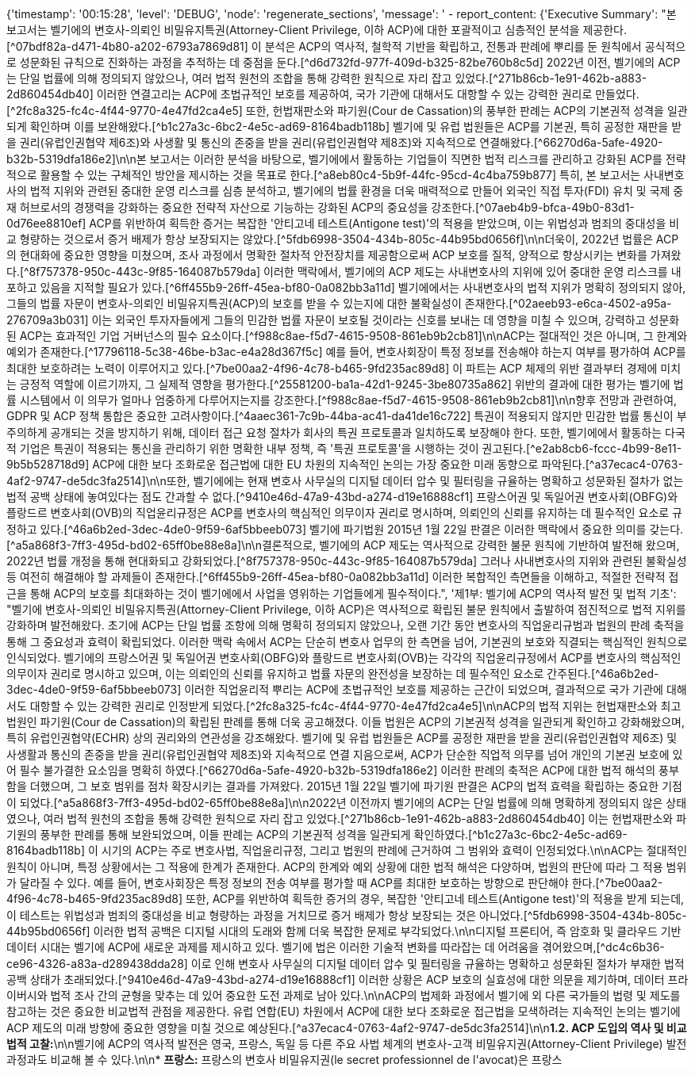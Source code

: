 {'timestamp': '00:15:28', 'level': 'DEBUG', 'node': 'regenerate_sections', 'message': '  - report_content: {\'Executive Summary\': "본 보고서는 벨기에의 변호사-의뢰인 비밀유지특권(Attorney-Client Privilege, 이하 ACP)에 대한 포괄적이고 심층적인 분석을 제공한다.[^07bdf82a-d471-4b80-a202-6793a7869d81] 이 분석은 ACP의 역사적, 철학적 기반을 확립하고, 전통과 판례에 뿌리를 둔 원칙에서 공식적으로 성문화된 규칙으로 진화하는 과정을 추적하는 데 중점을 둔다.[^d6d732fd-977f-409d-b325-82be760b8c5d] 2022년 이전, 벨기에의 ACP는 단일 법률에 의해 정의되지 않았으나, 여러 법적 원천의 조합을 통해 강력한 원칙으로 자리 잡고 있었다.[^271b86cb-1e91-462b-a883-2d860454db40] 이러한 연결고리는 ACP에 초법규적인 보호를 제공하여, 국가 기관에 대해서도 대항할 수 있는 강력한 권리로 만들었다.[^2fc8a325-fc4c-4f44-9770-4e47fd2ca4e5] 또한, 헌법재판소와 파기원(Cour de Cassation)의 풍부한 판례는 ACP의 기본권적 성격을 일관되게 확인하며 이를 보완해왔다.[^b1c27a3c-6bc2-4e5c-ad69-8164badb118b] 벨기에 및 유럽 법원들은 ACP를 기본권, 특히 공정한 재판을 받을 권리(유럽인권협약 제6조)와 사생활 및 통신의 존중을 받을 권리(유럽인권협약 제8조)와 지속적으로 연결해왔다.[^66270d6a-5afe-4920-b32b-5319dfa186e2]\\n\\n본 보고서는 이러한 분석을 바탕으로, 벨기에에서 활동하는 기업들이 직면한 법적 리스크를 관리하고 강화된 ACP를 전략적으로 활용할 수 있는 구체적인 방안을 제시하는 것을 목표로 한다.[^a8eb80c4-5b9f-44fc-95cd-4c4ba759b877] 특히, 본 보고서는 사내변호사의 법적 지위와 관련된 중대한 운영 리스크를 심층 분석하고, 벨기에의 법률 환경을 더욱 매력적으로 만들어 외국인 직접 투자(FDI) 유치 및 국제 중재 허브로서의 경쟁력을 강화하는 중요한 전략적 자산으로 기능하는 강화된 ACP의 중요성을 강조한다.[^07aeb4b9-bfca-49b0-83d1-0d76ee8810ef] ACP를 위반하여 획득한 증거는 복잡한 \'안티고네 테스트(Antigone test)\'의 적용을 받았으며, 이는 위법성과 범죄의 중대성을 비교 형량하는 것으로서 증거 배제가 항상 보장되지는 않았다.[^5fdb6998-3504-434b-805c-44b95bd0656f]\\n\\n더욱이, 2022년 법률은 ACP의 현대화에 중요한 영향을 미쳤으며, 조사 과정에서 명확한 절차적 안전장치를 제공함으로써 ACP 보호를 질적, 양적으로 향상시키는 변화를 가져왔다.[^8f757378-950c-443c-9f85-164087b579da] 이러한 맥락에서, 벨기에의 ACP 제도는 사내변호사의 지위에 있어 중대한 운영 리스크를 내포하고 있음을 지적할 필요가 있다.[^6ff455b9-26ff-45ea-bf80-0a082bb3a11d] 벨기에에서는 사내변호사의 법적 지위가 명확히 정의되지 않아, 그들의 법률 자문이 변호사-의뢰인 비밀유지특권(ACP)의 보호를 받을 수 있는지에 대한 불확실성이 존재한다.[^02aeeb93-e6ca-4502-a95a-276709a3b031] 이는 외국인 투자자들에게 그들의 민감한 법률 자문이 보호될 것이라는 신호를 보내는 데 영향을 미칠 수 있으며, 강력하고 성문화된 ACP는 효과적인 기업 거버넌스의 필수 요소이다.[^f988c8ae-f5d7-4615-9508-861eb9b2cb81]\\n\\nACP는 절대적인 것은 아니며, 그 한계와 예외가 존재한다.[^17796118-5c38-46be-b3ac-e4a28d367f5c] 예를 들어, 변호사회장이 특정 정보를 전송해야 하는지 여부를 평가하여 ACP를 최대한 보호하려는 노력이 이루어지고 있다.[^7be00aa2-4f96-4c78-b465-9fd235ac89d8] 이 파트는 ACP 체제의 위반 결과부터 경제에 미치는 긍정적 역할에 이르기까지, 그 실제적 영향을 평가한다.[^25581200-ba1a-42d1-9245-3be80735a862] 위반의 결과에 대한 평가는 벨기에 법률 시스템에서 이 의무가 얼마나 엄중하게 다루어지는지를 강조한다.[^f988c8ae-f5d7-4615-9508-861eb9b2cb81]\\n\\n향후 전망과 관련하여, GDPR 및 ACP 정책 통합은 중요한 고려사항이다.[^4aaec361-7c9b-44ba-ac41-da41de16c722] 특권이 적용되지 않지만 민감한 법률 통신이 부주의하게 공개되는 것을 방지하기 위해, 데이터 접근 요청 절차가 회사의 특권 프로토콜과 일치하도록 보장해야 한다. 또한, 벨기에에서 활동하는 다국적 기업은 특권이 적용되는 통신을 관리하기 위한 명확한 내부 정책, 즉 \'특권 프로토콜\'을 시행하는 것이 권고된다.[^e2ab8cb6-fccc-4b99-8e11-9b5b528718d9] ACP에 대한 보다 조화로운 접근법에 대한 EU 차원의 지속적인 논의는 가장 중요한 미래 동향으로 파악된다.[^a37ecac4-0763-4af2-9747-de5dc3fa2514]\\n\\n또한, 벨기에에는 현재 변호사 사무실의 디지털 데이터 압수 및 필터링을 규율하는 명확하고 성문화된 절차가 없는 법적 공백 상태에 놓여있다는 점도 간과할 수 없다.[^9410e46d-47a9-43bd-a274-d19e16888cf1] 프랑스어권 및 독일어권 변호사회(OBFG)와 플랑드르 변호사회(OVB)의 직업윤리규정은 ACP를 변호사의 핵심적인 의무이자 권리로 명시하며, 의뢰인의 신뢰를 유지하는 데 필수적인 요소로 규정하고 있다.[^46a6b2ed-3dec-4de0-9f59-6af5bbeeb073] 벨기에 파기법원 2015년 1월 22일 판결은 이러한 맥락에서 중요한 의미를 갖는다.[^a5a868f3-7ff3-495d-bd02-65ff0be88e8a]\\n\\n결론적으로, 벨기에의 ACP 제도는 역사적으로 강력한 불문 원칙에 기반하여 발전해 왔으며, 2022년 법률 개정을 통해 현대화되고 강화되었다.[^8f757378-950c-443c-9f85-164087b579da] 그러나 사내변호사의 지위와 관련된 불확실성 등 여전히 해결해야 할 과제들이 존재한다.[^6ff455b9-26ff-45ea-bf80-0a082bb3a11d] 이러한 복합적인 측면들을 이해하고, 적절한 전략적 접근을 통해 ACP의 보호를 최대화하는 것이 벨기에에서 사업을 영위하는 기업들에게 필수적이다.", \'제1부: 벨기에 ACP의 역사적 발전 및 법적 기초\': "벨기에 변호사-의뢰인 비밀유지특권(Attorney-Client Privilege, 이하 ACP)은 역사적으로 확립된 불문 원칙에서 출발하여 점진적으로 법적 지위를 강화하며 발전해왔다. 초기에 ACP는 단일 법률 조항에 의해 명확히 정의되지 않았으나, 오랜 기간 동안 변호사의 직업윤리규범과 법원의 판례 축적을 통해 그 중요성과 효력이 확립되었다. 이러한 맥락 속에서 ACP는 단순히 변호사 업무의 한 측면을 넘어, 기본권의 보호와 직결되는 핵심적인 원칙으로 인식되었다. 벨기에의 프랑스어권 및 독일어권 변호사회(OBFG)와 플랑드르 변호사회(OVB)는 각각의 직업윤리규정에서 ACP를 변호사의 핵심적인 의무이자 권리로 명시하고 있으며, 이는 의뢰인의 신뢰를 유지하고 법률 자문의 완전성을 보장하는 데 필수적인 요소로 간주된다.[^46a6b2ed-3dec-4de0-9f59-6af5bbeeb073] 이러한 직업윤리적 뿌리는 ACP에 초법규적인 보호를 제공하는 근간이 되었으며, 결과적으로 국가 기관에 대해서도 대항할 수 있는 강력한 권리로 인정받게 되었다.[^2fc8a325-fc4c-4f44-9770-4e47fd2ca4e5]\\n\\nACP의 법적 지위는 헌법재판소와 최고 법원인 파기원(Cour de Cassation)의 확립된 판례를 통해 더욱 공고해졌다. 이들 법원은 ACP의 기본권적 성격을 일관되게 확인하고 강화해왔으며, 특히 유럽인권협약(ECHR) 상의 권리와의 연관성을 강조해왔다. 벨기에 및 유럽 법원들은 ACP를 공정한 재판을 받을 권리(유럽인권협약 제6조) 및 사생활과 통신의 존중을 받을 권리(유럽인권협약 제8조)와 지속적으로 연결 지음으로써, ACP가 단순한 직업적 의무를 넘어 개인의 기본권 보호에 있어 필수 불가결한 요소임을 명확히 하였다.[^66270d6a-5afe-4920-b32b-5319dfa186e2] 이러한 판례의 축적은 ACP에 대한 법적 해석의 풍부함을 더했으며, 그 보호 범위를 점차 확장시키는 결과를 가져왔다. 2015년 1월 22일 벨기에 파기원 판결은 ACP의 법적 효력을 확립하는 중요한 기점이 되었다.[^a5a868f3-7ff3-495d-bd02-65ff0be88e8a]\\n\\n2022년 이전까지 벨기에의 ACP는 단일 법률에 의해 명확하게 정의되지 않은 상태였으나, 여러 법적 원천의 조합을 통해 강력한 원칙으로 자리 잡고 있었다.[^271b86cb-1e91-462b-a883-2d860454db40] 이는 헌법재판소와 파기원의 풍부한 판례를 통해 보완되었으며, 이들 판례는 ACP의 기본권적 성격을 일관되게 확인하였다.[^b1c27a3c-6bc2-4e5c-ad69-8164badb118b] 이 시기의 ACP는 주로 변호사법, 직업윤리규정, 그리고 법원의 판례에 근거하여 그 범위와 효력이 인정되었다.\\n\\nACP는 절대적인 원칙이 아니며, 특정 상황에서는 그 적용에 한계가 존재한다. ACP의 한계와 예외 상황에 대한 법적 해석은 다양하며, 법원의 판단에 따라 그 적용 범위가 달라질 수 있다. 예를 들어, 변호사회장은 특정 정보의 전송 여부를 평가할 때 ACP를 최대한 보호하는 방향으로 판단해야 한다.[^7be00aa2-4f96-4c78-b465-9fd235ac89d8] 또한, ACP를 위반하여 획득한 증거의 경우, 복잡한 \'안티고네 테스트(Antigone test)\'의 적용을 받게 되는데, 이 테스트는 위법성과 범죄의 중대성을 비교 형량하는 과정을 거치므로 증거 배제가 항상 보장되는 것은 아니었다.[^5fdb6998-3504-434b-805c-44b95bd0656f] 이러한 법적 공백은 디지털 시대의 도래와 함께 더욱 복잡한 문제로 부각되었다.\\n\\n디지털 프론티어, 즉 암호화 및 클라우드 기반 데이터 시대는 벨기에 ACP에 새로운 과제를 제시하고 있다. 벨기에 법은 이러한 기술적 변화를 따라잡는 데 어려움을 겪어왔으며,[^dc4c6b36-ce96-4326-a83a-d289438dda28] 이로 인해 변호사 사무실의 디지털 데이터 압수 및 필터링을 규율하는 명확하고 성문화된 절차가 부재한 법적 공백 상태가 초래되었다.[^9410e46d-47a9-43bd-a274-d19e16888cf1] 이러한 상황은 ACP 보호의 실효성에 대한 의문을 제기하며, 데이터 프라이버시와 법적 조사 간의 균형을 맞추는 데 있어 중요한 도전 과제로 남아 있다.\\n\\nACP의 법제화 과정에서 벨기에 외 다른 국가들의 법령 및 제도를 참고하는 것은 중요한 비교법적 관점을 제공한다. 유럽 연합(EU) 차원에서 ACP에 대한 보다 조화로운 접근법을 모색하려는 지속적인 논의는 벨기에 ACP 제도의 미래 방향에 중요한 영향을 미칠 것으로 예상된다.[^a37ecac4-0763-4af2-9747-de5dc3fa2514]\\n\\n**1.2. ACP 도입의 역사 및 비교법적 고찰:**\\n\\n벨기에 ACP의 역사적 발전은 영국, 프랑스, 독일 등 다른 주요 사법 체계의 변호사-고객 비밀유지권(Attorney-Client Privilege) 발전 과정과도 비교해 볼 수 있다.\\n\\n*   **프랑스:** 프랑스의 변호사 비밀유지권(le secret professionnel de l\'avocat)은 프랑스